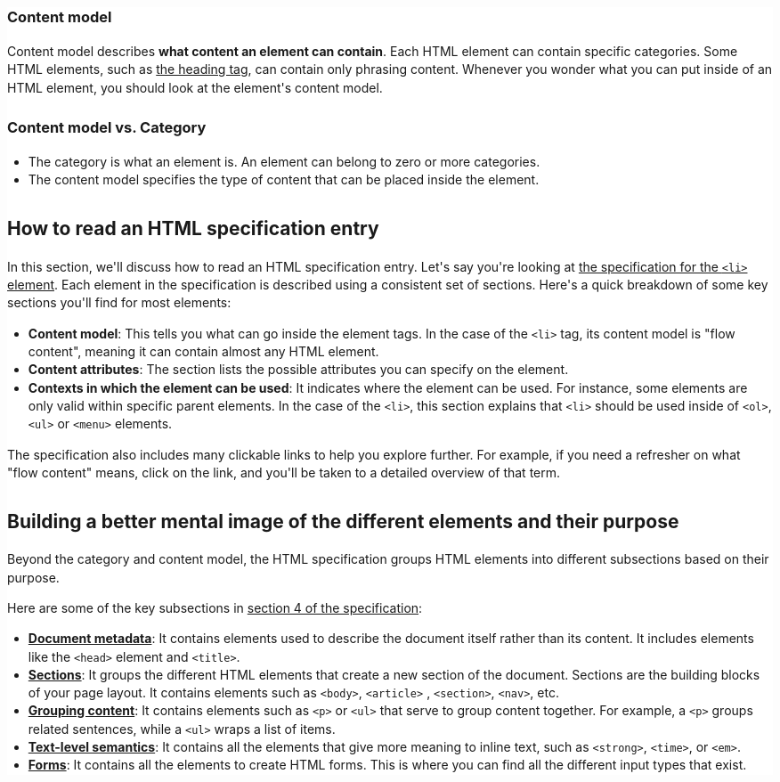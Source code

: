 ### Content model

Content model describes **what content an element can contain**. Each HTML element can contain specific categories. Some HTML elements, such as [the heading tag](https://html.spec.whatwg.org/multipage/sections.html#the-h1,-h2,-h3,-h4,-h5,-and-h6-elements), can contain only phrasing content. Whenever you wonder what you can put inside of an HTML element, you should look at the element's content model. 

### Content model vs. Category

- The category is what an element is. An element can belong to zero or more categories.
- The content model specifies the type of content that can be placed inside the element.

## How to read an HTML specification entry

In this section, we'll discuss how to read an HTML specification entry. Let's say you're looking at [the specification for the `<li>` element](https://html.spec.whatwg.org/multipage/grouping-content.html#the-li-element). Each element in the specification is described using a consistent set of sections. Here's a quick breakdown of some key sections you'll find for most elements:

- **Content model**: This tells you what can go inside the element tags. In the case of the `<li>` tag, its content model is "flow content", meaning it can contain almost any HTML element.
- **Content attributes**: The section lists the possible attributes you can specify on the element.
- **Contexts in which the element can be used**: It indicates where the element can be used. For instance, some elements are only valid within specific parent elements. In the case of the `<li>`, this section explains that `<li>` should be used inside of `<ol>`, `<ul>` or `<menu>` elements.

The specification also includes many clickable links to help you explore further. For example, if you need a refresher on what "flow content" means, click on the link, and you'll be taken to a detailed overview of that term.

## Building a better mental image of the different elements and their purpose

Beyond the category and content model, the HTML specification groups HTML elements into different subsections based on their purpose.

Here are some of the key subsections in [section 4 of the specification](https://html.spec.whatwg.org/multipage/#toc-semantics):

- [**Document metadata**](https://html.spec.whatwg.org/multipage/semantics.html#document-metadata): It contains elements used to describe the document itself rather than its content. It includes elements like the `<head>` element and `<title>`.
- [**Sections**](https://html.spec.whatwg.org/multipage/sections.html#sections): It groups the different HTML elements that create a new section of the document. Sections are the building blocks of your page layout. It contains elements such as `<body>`, `<article>` , `<section>`, `<nav>`, etc.
- [**Grouping content**](https://html.spec.whatwg.org/multipage/grouping-content.html#grouping-content): It contains elements such as `<p>` or `<ul>` that serve to group content together. For example, a  `<p>`  groups related sentences, while a `<ul>` wraps a list of items.
- [**Text-level semantics**](https://html.spec.whatwg.org/multipage/text-level-semantics.html#text-level-semantics): It contains all the elements that give more meaning to inline text, such as `<strong>`, `<time>`, or `<em>`.  
- [**Forms**](https://html.spec.whatwg.org/multipage/forms.html#forms): It contains all the elements to create HTML forms. This is where you can find all the different input types that exist.
